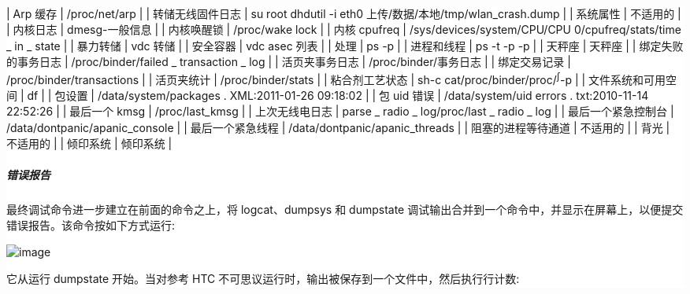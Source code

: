 | Arp 缓存 | /proc/net/arp |
| 转储无线固件日志 | su root dhdutil -i eth0 上传/数据/本地/tmp/wlan_crash.dump |
| 系统属性 | 不适用的 |
| 内核日志 | dmesg-一般信息 |
| 内核唤醒锁 | /proc/wake lock |
| 内核 cpufreq | /sys/devices/system/CPU/CPU 0/cpufreq/stats/time _ in _ state |
| 暴力转储 | vdc 转储 |
| 安全容器 | vdc asec 列表 |
| 处理 | ps -p |
| 进程和线程 | ps -t -p -p |
| 天秤座 | 天秤座 |
| 绑定失败的事务日志 | /proc/binder/failed _ transaction _ log |
| 活页夹事务日志 | /proc/binder/事务日志 |
| 绑定交易记录 | /proc/binder/transactions |
| 活页夹统计 | /proc/binder/stats |
| 粘合剂工艺状态 | sh-c cat/proc/binder/proc/<sup>∫</sup>-p |
| 文件系统和可用空间 | df |
| 包设置 | /data/system/packages . XML:2011-01-26 09:18:02 |
| 包 uid 错误 | /data/system/uid errors . txt:2010-11-14 22:52:26 |
| 最后一个 kmsg | /proc/last_kmsg |
| 上次无线电日志 | parse _ radio _ log/proc/last _ radio _ log |
| 最后一个紧急控制台 | /data/dontpanic/apanic_console |
| 最后一个紧急线程 | /data/dontpanic/apanic_threads |
| 阻塞的进程等待通道 | 不适用的 |
| 背光 | 不适用的 |
| 倾印系统 | 倾印系统 |

##### 错误报告

最终调试命令进一步建立在前面的命令之上，将 logcat、dumpsys 和 dumpstate 调试输出合并到一个命令中，并显示在屏幕上，以便提交错误报告。该命令按如下方式运行:

![image](../images/F100044u04-28-9781597496513.jpg)

它从运行 dumpstate 开始。当对参考 HTC 不可思议运行时，输出被保存到一个文件中，然后执行行计数:

